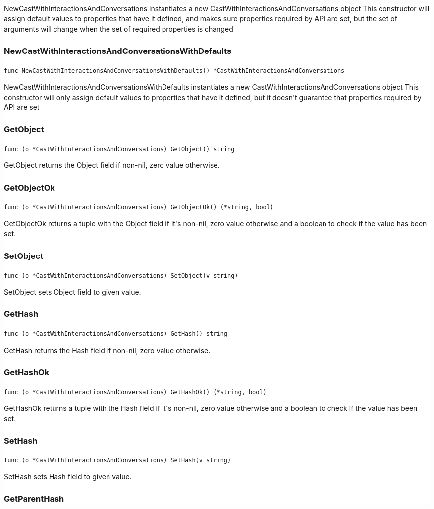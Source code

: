 NewCastWithInteractionsAndConversations instantiates a new CastWithInteractionsAndConversations object
This constructor will assign default values to properties that have it defined,
and makes sure properties required by API are set, but the set of arguments
will change when the set of required properties is changed

### NewCastWithInteractionsAndConversationsWithDefaults

`func NewCastWithInteractionsAndConversationsWithDefaults() *CastWithInteractionsAndConversations`

NewCastWithInteractionsAndConversationsWithDefaults instantiates a new CastWithInteractionsAndConversations object
This constructor will only assign default values to properties that have it defined,
but it doesn't guarantee that properties required by API are set

### GetObject

`func (o *CastWithInteractionsAndConversations) GetObject() string`

GetObject returns the Object field if non-nil, zero value otherwise.

### GetObjectOk

`func (o *CastWithInteractionsAndConversations) GetObjectOk() (*string, bool)`

GetObjectOk returns a tuple with the Object field if it's non-nil, zero value otherwise
and a boolean to check if the value has been set.

### SetObject

`func (o *CastWithInteractionsAndConversations) SetObject(v string)`

SetObject sets Object field to given value.


### GetHash

`func (o *CastWithInteractionsAndConversations) GetHash() string`

GetHash returns the Hash field if non-nil, zero value otherwise.

### GetHashOk

`func (o *CastWithInteractionsAndConversations) GetHashOk() (*string, bool)`

GetHashOk returns a tuple with the Hash field if it's non-nil, zero value otherwise
and a boolean to check if the value has been set.

### SetHash

`func (o *CastWithInteractionsAndConversations) SetHash(v string)`

SetHash sets Hash field to given value.


### GetParentHash
